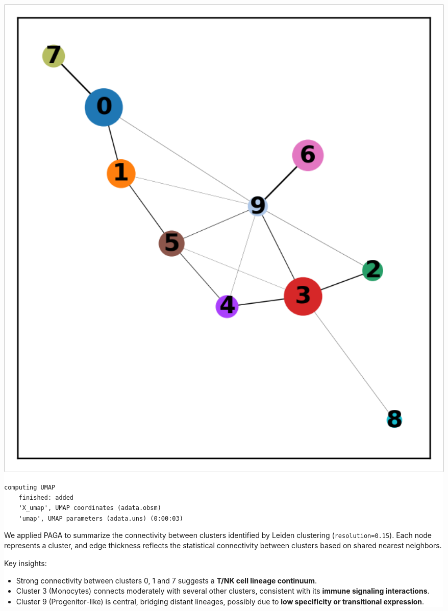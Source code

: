<img src="/assets/images/blog/Preprocessing-scRNA-seq-data-with-Scanpy/figure14.png" alt="trajectory" style="width:100%; height:auto; border: 1px solid #ccc; border-radius: 2px;">

```
computing UMAP
    finished: added
    'X_umap', UMAP coordinates (adata.obsm)
    'umap', UMAP parameters (adata.uns) (0:00:03)
```

We applied PAGA to summarize the connectivity between clusters identified by Leiden clustering (`resolution=0.15`). Each node represents a cluster, and edge thickness reflects the statistical connectivity between clusters based on shared nearest neighbors.

Key insights:
- Strong connectivity between clusters 0, 1 and 7 suggests a **T/NK cell lineage continuum**.
- Cluster 3 (Monocytes) connects moderately with several other clusters, consistent with its **immune signaling interactions**.
- Cluster 9 (Progenitor-like) is central, bridging distant lineages, possibly due to **low specificity or transitional expression**.
